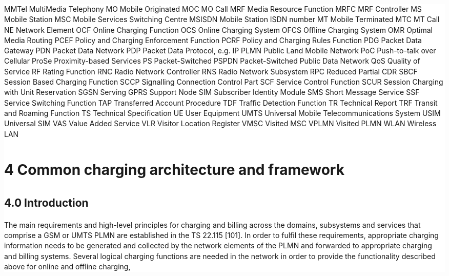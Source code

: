 MMTel MultiMedia Telephony
MO Mobile Originated
MOC MO Call
MRF Media Resource Function
MRFC MRF Controller
MS Mobile Station
MSC Mobile Services Switching Centre
MSISDN Mobile Station ISDN number
MT Mobile Terminated
MTC MT Call
NE Network Element
OCF Online Charging Function
OCS Online Charging System
OFCS Offline Charging System
OMR Optimal Media Routing
PCEF Policy and Charging Enforcement Function
PCRF Policy and Charging Rules Function
PDG Packet Data Gateway
PDN Packet Data Network
PDP Packet Data Protocol, e.g. IP
PLMN Public Land Mobile Network
PoC Push-to-talk over Cellular
ProSe Proximity-based Services
PS Packet-Switched
PSPDN Packet-Switched Public Data Network
QoS Quality of Service
RF Rating Function
RNC Radio Network Controller
RNS Radio Network Subsystem
RPC Reduced Partial CDR
SBCF Session Based Charging Function
SCCP Signalling Connection Control Part
SCF Service Control Function
SCUR Session Charging with Unit Reservation
SGSN Serving GPRS Support Node
SIM Subscriber Identity Module
SMS Short Message Service
SSF Service Switching Function
TAP Transferred Account Procedure
TDF Traffic Detection Function
TR Technical Report
TRF Transit and Roaming Function
TS Technical Specification
UE User Equipment
UMTS Universal Mobile Telecommunications System
USIM Universal SIM
VAS Value Added Service
VLR Visitor Location Register
VMSC Visited MSC
VPLMN Visited PLMN
WLAN Wireless LAN
# 4 Common charging architecture and framework
## 4.0 Introduction
The main requirements and high-level principles for charging and billing
across the domains, subsystems and services that comprise a GSM or UMTS PLMN
are established in the TS 22.115 [101]. In order to fulfil these requirements,
appropriate charging information needs to be generated and collected by the
network elements of the PLMN and forwarded to appropriate charging and billing
systems.
Several logical charging functions are needed in the network in order to
provide the functionality described above for online and offline charging,